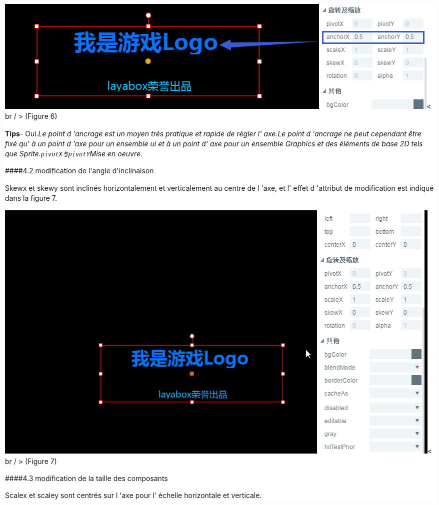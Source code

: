 ![图6](img/6.png)< br / > (Figure 6)

**Tips**- Oui.*Le point d 'ancrage est un moyen très pratique et rapide de régler l' axe.Le point d 'ancrage ne peut cependant être fixé qu' à un point d 'axe pour un ensemble ui et à un point d' axe pour un ensemble Graphics et des éléments de base 2D tels que Sprite.`pivotX与pivotY`Mise en oeuvre.*

####4.2 modification de l'angle d'inclinaison

Skewx et skewy sont inclinés horizontalement et verticalement au centre de l 'axe, et l' effet d 'attribut de modification est indiqué dans la figure 7.

![动图7](img/7.gif)< br / > (Figure 7)



####4.3 modification de la taille des composants

Scalex et scaley sont centrés sur l 'axe pour l' échelle horizontale et verticale.
